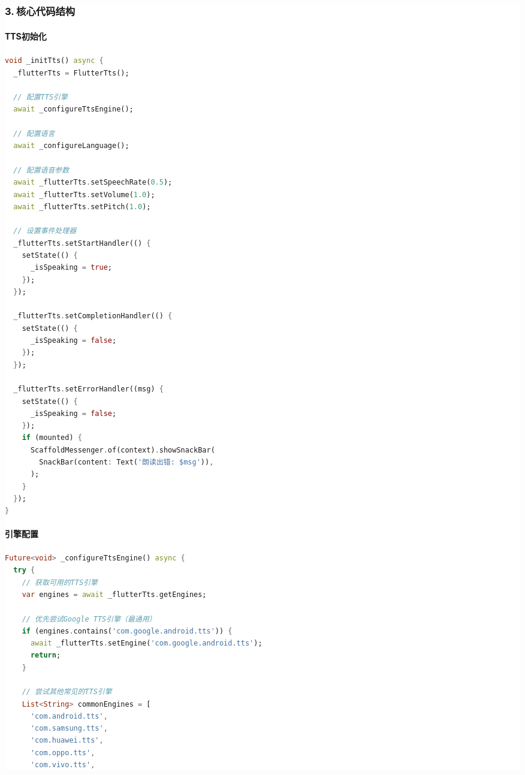 ### 3. 核心代码结构

#### TTS初始化
```dart
void _initTts() async {
  _flutterTts = FlutterTts();
  
  // 配置TTS引擎
  await _configureTtsEngine();
  
  // 配置语言
  await _configureLanguage();
  
  // 配置语音参数
  await _flutterTts.setSpeechRate(0.5);
  await _flutterTts.setVolume(1.0);
  await _flutterTts.setPitch(1.0);
  
  // 设置事件处理器
  _flutterTts.setStartHandler(() {
    setState(() {
      _isSpeaking = true;
    });
  });
  
  _flutterTts.setCompletionHandler(() {
    setState(() {
      _isSpeaking = false;
    });
  });
  
  _flutterTts.setErrorHandler((msg) {
    setState(() {
      _isSpeaking = false;
    });
    if (mounted) {
      ScaffoldMessenger.of(context).showSnackBar(
        SnackBar(content: Text('朗读出错: $msg')),
      );
    }
  });
}
```

#### 引擎配置
```dart
Future<void> _configureTtsEngine() async {
  try {
    // 获取可用的TTS引擎
    var engines = await _flutterTts.getEngines;
    
    // 优先尝试Google TTS引擎（最通用）
    if (engines.contains('com.google.android.tts')) {
      await _flutterTts.setEngine('com.google.android.tts');
      return;
    }
    
    // 尝试其他常见的TTS引擎
    List<String> commonEngines = [
      'com.android.tts',
      'com.samsung.tts',
      'com.huawei.tts',
      'com.oppo.tts',
      'com.vivo.tts',
```